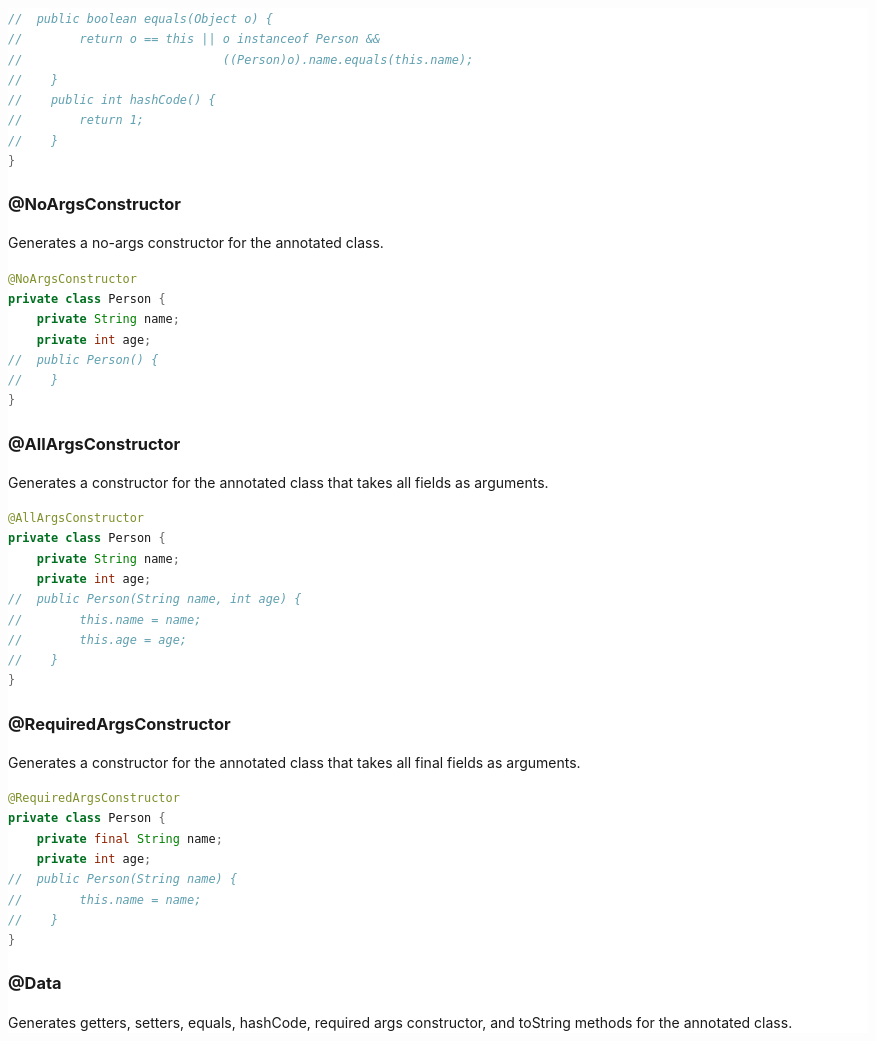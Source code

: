 ```java
//	public boolean equals(Object o) {
//        return o == this || o instanceof Person && 
//                            ((Person)o).name.equals(this.name);
//    }
//    public int hashCode() {
//        return 1;
//    }
}
```

### @NoArgsConstructor
Generates a no-args constructor for the annotated class.

```java
@NoArgsConstructor
private class Person {
    private String name;
    private int age;
//	public Person() {
//    }
}
```
### @AllArgsConstructor
Generates a constructor for the annotated class that takes all fields as arguments.

```java
@AllArgsConstructor
private class Person {
    private String name;
    private int age;
//	public Person(String name, int age) {
//        this.name = name;
//        this.age = age;
//    }
}
```
### @RequiredArgsConstructor
Generates a constructor for the annotated class that takes all final fields as arguments.

```java
@RequiredArgsConstructor
private class Person {
    private final String name;
    private int age;
//	public Person(String name) {
//        this.name = name;
//    }
}
```
### @Data
Generates getters, setters, equals, hashCode, required args constructor, and toString methods for the annotated class.
